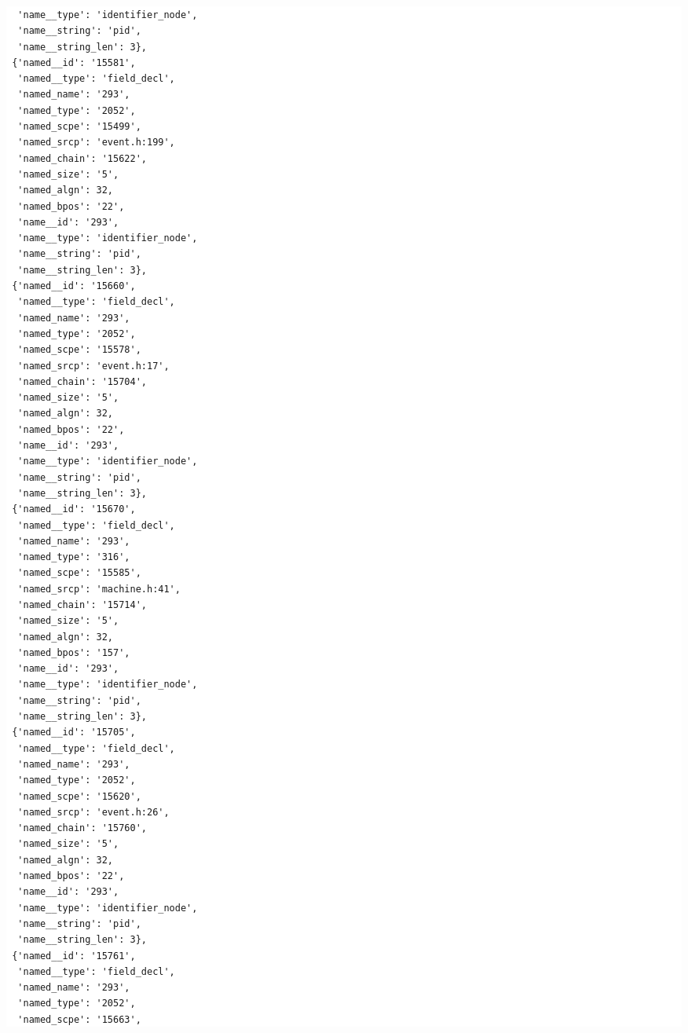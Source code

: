       'name__type': 'identifier_node',
      'name__string': 'pid',
      'name__string_len': 3},
     {'named__id': '15581',
      'named__type': 'field_decl',
      'named_name': '293',
      'named_type': '2052',
      'named_scpe': '15499',
      'named_srcp': 'event.h:199',
      'named_chain': '15622',
      'named_size': '5',
      'named_algn': 32,
      'named_bpos': '22',
      'name__id': '293',
      'name__type': 'identifier_node',
      'name__string': 'pid',
      'name__string_len': 3},
     {'named__id': '15660',
      'named__type': 'field_decl',
      'named_name': '293',
      'named_type': '2052',
      'named_scpe': '15578',
      'named_srcp': 'event.h:17',
      'named_chain': '15704',
      'named_size': '5',
      'named_algn': 32,
      'named_bpos': '22',
      'name__id': '293',
      'name__type': 'identifier_node',
      'name__string': 'pid',
      'name__string_len': 3},
     {'named__id': '15670',
      'named__type': 'field_decl',
      'named_name': '293',
      'named_type': '316',
      'named_scpe': '15585',
      'named_srcp': 'machine.h:41',
      'named_chain': '15714',
      'named_size': '5',
      'named_algn': 32,
      'named_bpos': '157',
      'name__id': '293',
      'name__type': 'identifier_node',
      'name__string': 'pid',
      'name__string_len': 3},
     {'named__id': '15705',
      'named__type': 'field_decl',
      'named_name': '293',
      'named_type': '2052',
      'named_scpe': '15620',
      'named_srcp': 'event.h:26',
      'named_chain': '15760',
      'named_size': '5',
      'named_algn': 32,
      'named_bpos': '22',
      'name__id': '293',
      'name__type': 'identifier_node',
      'name__string': 'pid',
      'name__string_len': 3},
     {'named__id': '15761',
      'named__type': 'field_decl',
      'named_name': '293',
      'named_type': '2052',
      'named_scpe': '15663',